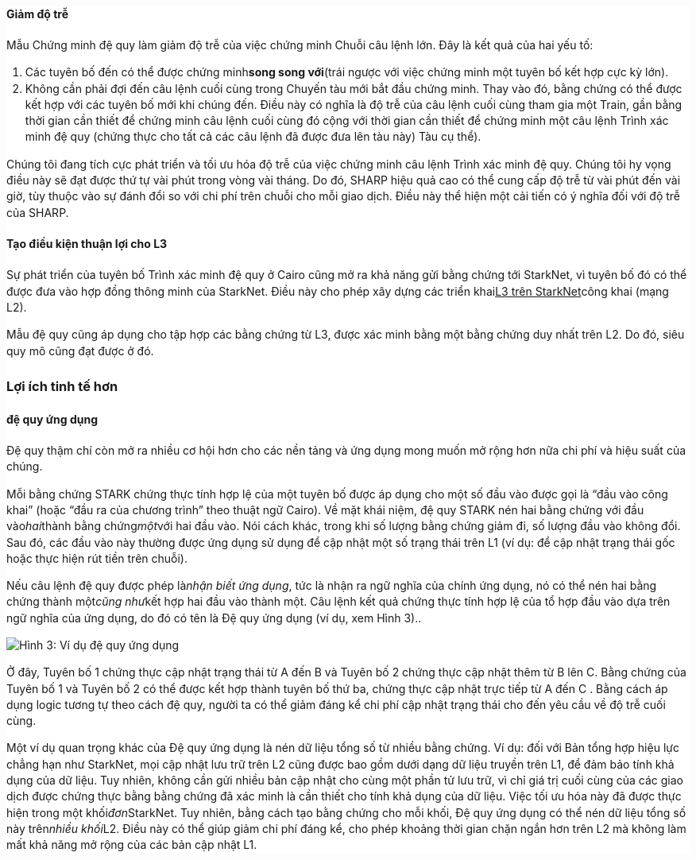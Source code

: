 #### Giảm độ trễ

Mẫu Chứng minh đệ quy làm giảm độ trễ của việc chứng minh Chuỗi câu lệnh lớn. Đây là kết quả của hai yếu tố:

1. Các tuyên bố đến có thể được chứng minh**song song với**(trái ngược với việc chứng minh một tuyên bố kết hợp cực kỳ lớn).
2. Không cần phải đợi đến câu lệnh cuối cùng trong Chuyến tàu mới bắt đầu chứng minh. Thay vào đó, bằng chứng có thể được kết hợp với các tuyên bố mới khi chúng đến. Điều này có nghĩa là độ trễ của câu lệnh cuối cùng tham gia một Train, gần bằng thời gian cần thiết để chứng minh câu lệnh cuối cùng đó cộng với thời gian cần thiết để chứng minh một câu lệnh Trình xác minh đệ quy (chứng thực cho tất cả các câu lệnh đã được đưa lên tàu này) Tàu cụ thể).

Chúng tôi đang tích cực phát triển và tối ưu hóa độ trễ của việc chứng minh câu lệnh Trình xác minh đệ quy. Chúng tôi hy vọng điều này sẽ đạt được thứ tự vài phút trong vòng vài tháng. Do đó, SHARP hiệu quả cao có thể cung cấp độ trễ từ vài phút đến vài giờ, tùy thuộc vào sự đánh đổi so với chi phí trên chuỗi cho mỗi giao dịch. Điều này thể hiện một cải tiến có ý nghĩa đối với độ trễ của SHARP.

#### Tạo điều kiện thuận lợi cho L3

Sự phát triển của tuyên bố Trình xác minh đệ quy ở Cairo cũng mở ra khả năng gửi bằng chứng tới StarkNet, vì tuyên bố đó có thể được đưa vào hợp đồng thông minh của StarkNet. Điều này cho phép xây dựng các triển khai[L3 trên StarkNet](https://medium.com/starkware/fractal-scaling-from-l2-to-l3-7fe238ecfb4f)công khai (mạng L2).

Mẫu đệ quy cũng áp dụng cho tập hợp các bằng chứng từ L3, được xác minh bằng một bằng chứng duy nhất trên L2. Do đó, siêu quy mô cũng đạt được ở đó.

### Lợi ích tinh tế hơn

#### đệ quy ứng dụng

Đệ quy thậm chí còn mở ra nhiều cơ hội hơn cho các nền tảng và ứng dụng mong muốn mở rộng hơn nữa chi phí và hiệu suất của chúng.

Mỗi bằng chứng STARK chứng thực tính hợp lệ của một tuyên bố được áp dụng cho một số đầu vào được gọi là “đầu vào công khai” (hoặc “đầu ra của chương trình” theo thuật ngữ Cairo). Về mặt khái niệm, đệ quy STARK nén hai bằng chứng với đầu vào*hai*thành bằng chứng*một*với hai đầu vào. Nói cách khác, trong khi số lượng bằng chứng giảm đi, số lượng đầu vào không đổi. Sau đó, các đầu vào này thường được ứng dụng sử dụng để cập nhật một số trạng thái trên L1 (ví dụ: để cập nhật trạng thái gốc hoặc thực hiện rút tiền trên chuỗi).

Nếu câu lệnh đệ quy được phép là*nhận biết ứng dụng*, tức là nhận ra ngữ nghĩa của chính ứng dụng, nó có thể nén hai bằng chứng thành một*cũng như*kết hợp hai đầu vào thành một. Câu lệnh kết quả chứng thực tính hợp lệ của tổ hợp đầu vào dựa trên ngữ nghĩa của ứng dụng, do đó có tên là Đệ quy ứng dụng (ví dụ, xem Hình 3)..

![Hình 3: Ví dụ đệ quy ứng dụng](/assets/recursive_starks_03.png "Hình 3: Ví dụ đệ quy ứng dụng")

Ở đây, Tuyên bố 1 chứng thực cập nhật trạng thái từ A đến B và Tuyên bố 2 chứng thực cập nhật thêm từ B lên C. Bằng chứng của Tuyên bố 1 và Tuyên bố 2 có thể được kết hợp thành tuyên bố thứ ba, chứng thực cập nhật trực tiếp từ A đến C . Bằng cách áp dụng logic tương tự theo cách đệ quy, người ta có thể giảm đáng kể chi phí cập nhật trạng thái cho đến yêu cầu về độ trễ cuối cùng.

Một ví dụ quan trọng khác của Đệ quy ứng dụng là nén dữ liệu tổng số từ nhiều bằng chứng. Ví dụ: đối với Bản tổng hợp hiệu lực chẳng hạn như StarkNet, mọi cập nhật lưu trữ trên L2 cũng được bao gồm dưới dạng dữ liệu truyền trên L1, để đảm bảo tính khả dụng của dữ liệu. Tuy nhiên, không cần gửi nhiều bản cập nhật cho cùng một phần tử lưu trữ, vì chỉ giá trị cuối cùng của các giao dịch được chứng thực bằng bằng chứng đã xác minh là cần thiết cho tính khả dụng của dữ liệu. Việc tối ưu hóa này đã được thực hiện trong một khối*đơn*StarkNet. Tuy nhiên, bằng cách tạo bằng chứng cho mỗi khối, Đệ quy ứng dụng có thể nén dữ liệu tổng số này trên*nhiều khối*L2. Điều này có thể giúp giảm chi phí đáng kể, cho phép khoảng thời gian chặn ngắn hơn trên L2 mà không làm mất khả năng mở rộng của các bản cập nhật L1.
